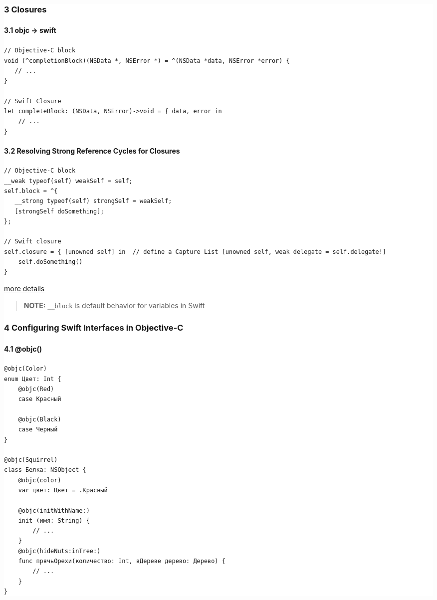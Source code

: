### 3 Closures

#### 3.1 objc -> swift

```
// Objective-C block
void (^completionBlock)(NSData *, NSError *) = ^(NSData *data, NSError *error) {
   // ...
}

// Swift Closure
let completeBlock: (NSData, NSError)->void = { data, error in
	// ...
}
```

#### 3.2 Resolving Strong Reference Cycles for Closures

```
// Objective-C block
__weak typeof(self) weakSelf = self;
self.block = ^{
   __strong typeof(self) strongSelf = weakSelf;
   [strongSelf doSomething];
};

// Swift closure
self.closure = { [unowned self] in	// define a Capture List [unowned self, weak delegate = self.delegate!]
    self.doSomething()
}
```

[more details](https://developer.apple.com/library/ios/documentation/Swift/Conceptual/Swift_Programming_Language/AutomaticReferenceCounting.html#//apple_ref/doc/uid/TP40014097-CH20-ID57)

> **NOTE:** `__block` is default behavior for variables in Swift

### 4 Configuring Swift Interfaces in Objective-C

#### 4.1 @objc()

```
@objc(Color)
enum Цвет: Int {
    @objc(Red)
    case Красный

    @objc(Black)
    case Черный
}

@objc(Squirrel)
class Белка: NSObject {
    @objc(color)
    var цвет: Цвет = .Красный

    @objc(initWithName:)
    init (имя: String) {
        // ...
    }
    @objc(hideNuts:inTree:)
    func прячьОрехи(количество: Int, вДереве дерево: Дерево) {
        // ...
    }
}
```